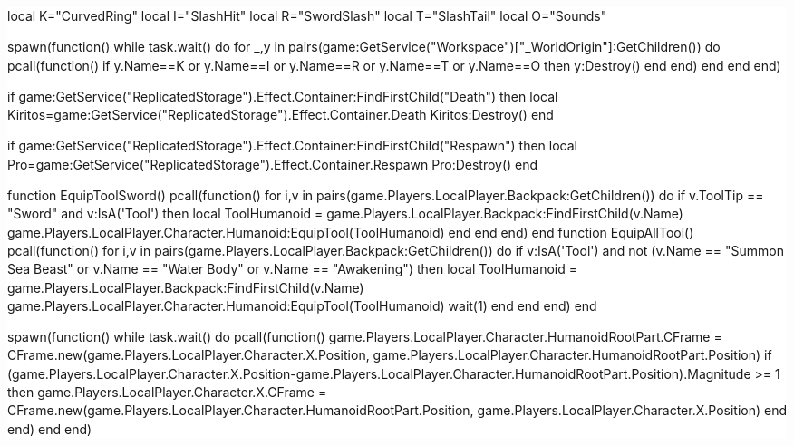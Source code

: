 
local K="CurvedRing"
local I="SlashHit"
local R="SwordSlash"
local T="SlashTail"
local O="Sounds"

spawn(function()
    while task.wait() do
        for _,y in pairs(game:GetService("Workspace")["_WorldOrigin"]:GetChildren()) do
            pcall(function()
                if y.Name==K or y.Name==I or y.Name==R or y.Name==T or y.Name==O then
                    y:Destroy()
                end
            end)
        end
    end
end)

if game:GetService("ReplicatedStorage").Effect.Container:FindFirstChild("Death") then
    local Kiritos=game:GetService("ReplicatedStorage").Effect.Container.Death
    Kiritos:Destroy()
end

if game:GetService("ReplicatedStorage").Effect.Container:FindFirstChild("Respawn") then
    local Pro=game:GetService("ReplicatedStorage").Effect.Container.Respawn
    Pro:Destroy()
end

function EquipToolSword()
	pcall(function()
		for i,v in pairs(game.Players.LocalPlayer.Backpack:GetChildren()) do
			if v.ToolTip == "Sword" and v:IsA('Tool') then
				local ToolHumanoid = game.Players.LocalPlayer.Backpack:FindFirstChild(v.Name) 
				game.Players.LocalPlayer.Character.Humanoid:EquipTool(ToolHumanoid) 
			end
		end
	end)
end
function EquipAllTool()
	pcall(function()
		for i,v in pairs(game.Players.LocalPlayer.Backpack:GetChildren()) do
			if v:IsA('Tool') and not (v.Name == "Summon Sea Beast" or v.Name == "Water Body" or v.Name == "Awakening") then
				local ToolHumanoid = game.Players.LocalPlayer.Backpack:FindFirstChild(v.Name) 
				game.Players.LocalPlayer.Character.Humanoid:EquipTool(ToolHumanoid) 
                wait(1)
			end
		end
	end)
end

spawn(function()
	while task.wait() do 
		pcall(function()
			game.Players.LocalPlayer.Character.HumanoidRootPart.CFrame = CFrame.new(game.Players.LocalPlayer.Character.X.Position, game.Players.LocalPlayer.Character.HumanoidRootPart.Position) 
			if (game.Players.LocalPlayer.Character.X.Position-game.Players.LocalPlayer.Character.HumanoidRootPart.Position).Magnitude >= 1 then
				game.Players.LocalPlayer.Character.X.CFrame = CFrame.new(game.Players.LocalPlayer.Character.HumanoidRootPart.Position, game.Players.LocalPlayer.Character.X.Position)
			end
		end)
	end
end)
    